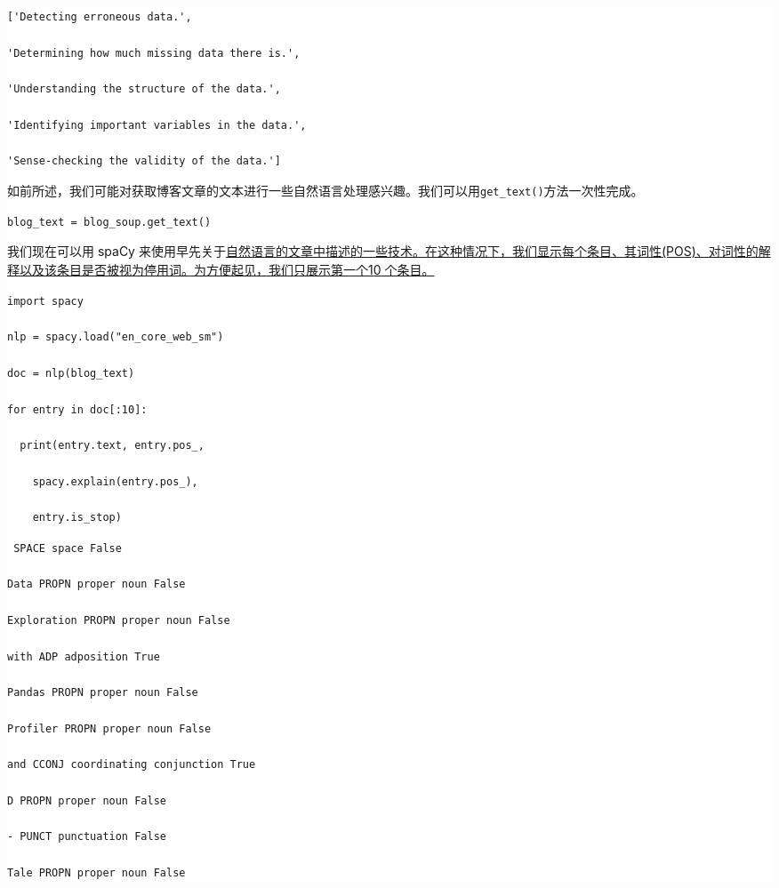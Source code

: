 ```
['Detecting erroneous data.',

'Determining how much missing data there is.',

'Understanding the structure of the data.',

'Identifying important variables in the data.',

'Sense-checking the validity of the data.']
```

如前所述，我们可能对获取博客文章的文本进行一些自然语言处理感兴趣。我们可以用`get_text()`方法一次性完成。

```
blog_text = blog_soup.get_text()
```

我们现在可以用 spaCy 来使用早先关于[自然语言的文章中描述的一些技术。在这种情况下，我们显示每个条目、其词性(POS)、对词性的解释以及该条目是否被视为停用词。为方便起见，我们只展示第一个10 个条目。](https://blog.dominodatalab.com/natural-language-in-python-using-spacy)

```
import spacy

nlp = spacy.load("en_core_web_sm")

doc = nlp(blog_text)

for entry in doc[:10]:

  print(entry.text, entry.pos_, 

    spacy.explain(entry.pos_), 

    entry.is_stop)
```

```
 SPACE space False

Data PROPN proper noun False

Exploration PROPN proper noun False

with ADP adposition True

Pandas PROPN proper noun False

Profiler PROPN proper noun False

and CCONJ coordinating conjunction True

D PROPN proper noun False

- PUNCT punctuation False

Tale PROPN proper noun False
```
